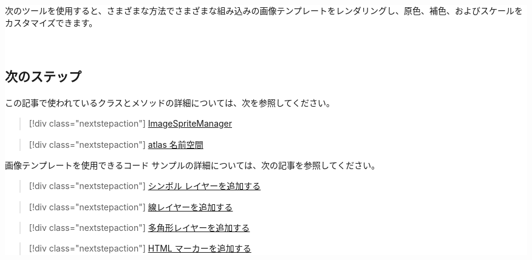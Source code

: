 次のツールを使用すると、さまざまな方法でさまざまな組み込みの画像テンプレートをレンダリングし、原色、補色、およびスケールをカスタマイズできます。

<br/>

<iframe height="500" style="width: 100%;" scrolling="no" title="アイコン テンプレートのオプション" src="//codepen.io/azuremaps/embed/NQyaaO/?height=500&theme-id=0&default-tab=result" frameborder="no" allowtransparency="true" allowfullscreen="true">
<a href='https://codepen.io'>CodePen</a> 上の Azure Maps (<a href='https://codepen.io/azuremaps'>@azuremaps</a>) による Pen「<a href='https://codepen.io/azuremaps/pen/NQyaaO/'>Icon template options (アイコン テンプレート オプション)</a>」を参照してください。
</iframe>

## <a name="next-steps"></a>次のステップ

この記事で使われているクラスとメソッドの詳細については、次を参照してください。

> [!div class="nextstepaction"]
> [ImageSpriteManager](https://docs.microsoft.com/javascript/api/azure-maps-control/atlas.imagespritemanager)

> [!div class="nextstepaction"]
> [atlas 名前空間](https://docs.microsoft.com/javascript/api/azure-maps-control/atlas?view=azure-maps-typescript-latest#functions
)

画像テンプレートを使用できるコード サンプルの詳細については、次の記事を参照してください。

> [!div class="nextstepaction"]
> [シンボル レイヤーを追加する](map-add-pin.md)

> [!div class="nextstepaction"]
> [線レイヤーを追加する](map-add-line-layer.md)

> [!div class="nextstepaction"]
> [多角形レイヤーを追加する](map-add-shape.md)

> [!div class="nextstepaction"]
> [HTML マーカーを追加する](map-add-bubble-layer.md)
